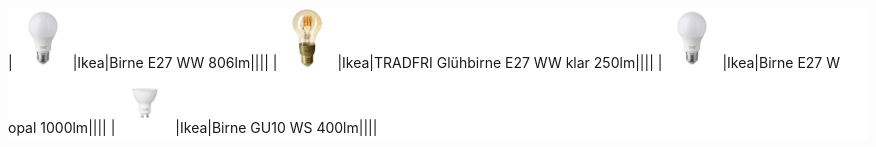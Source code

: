 |<img src="../../de_DE/zigbee/images/IKEA_of_Sweden.TRADFRI_bulb_E27_WW_806lm.png" width="60" />|Ikea|Birne E27 WW 806lm||||
|<img src="../../de_DE/zigbee/images/IKEA_of_Sweden.TRADFRI_bulb_E27_WW_clear_250lm.png" width="60" />|Ikea|TRADFRI Glühbirne E27 WW klar 250lm||||
|<img src="../../de_DE/zigbee/images/IKEA_of_Sweden.TRADFRI_bulb_E27_W_opal_1000lm.png" width="60" />|Ikea|Birne E27 W opal 1000lm||||
|<img src="../../de_DE/zigbee/images/IKEA_of_Sweden.TRADFRI_bulb_GU10_WS_400lm.png" width="60" />|Ikea|Birne GU10 WS 400lm||||